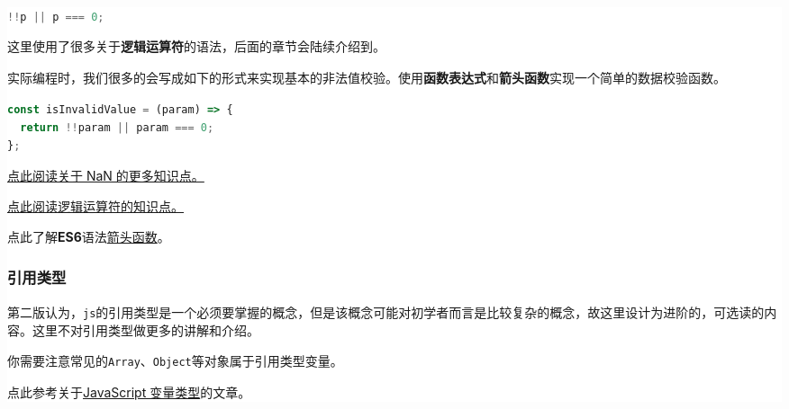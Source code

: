 ```js
!!p || p === 0;
```

这里使用了很多关于**逻辑运算符**的语法，后面的章节会陆续介绍到。

实际编程时，我们很多的会写成如下的形式来实现基本的非法值校验。使用**函数表达式**和**箭头函数**实现一个简单的数据校验函数。

```js
const isInvalidValue = (param) => {
  return !!param || param === 0;
};
```

[点此阅读关于 NaN 的更多知识点。](https://developer.mozilla.org/zh-CN/docs/Web/JavaScript/Reference/Global_Objects/NaN)

[点此阅读逻辑运算符的知识点。](https://developer.mozilla.org/zh-CN/docs/Web/JavaScript/Guide/Expressions_and_Operators#逻辑运算符)

点此了解**ES6**语法[箭头函数](https://developer.mozilla.org/zh-CN/docs/Web/JavaScript/Reference/Functions/Arrow_functions)。

### 引用类型 <Badge text="进阶"/>

第二版认为，`js`的引用类型是一个必须要掌握的概念，但是该概念可能对初学者而言是比较复杂的概念，故这里设计为进阶的，可选读的内容。这里不对引用类型做更多的讲解和介绍。

你需要注意常见的`Array`、`Object`等对象属于引用类型变量。

点此参考关于[JavaScript 变量类型](https://blog.csdn.net/weixin_41646716/article/details/81700761)的文章。
